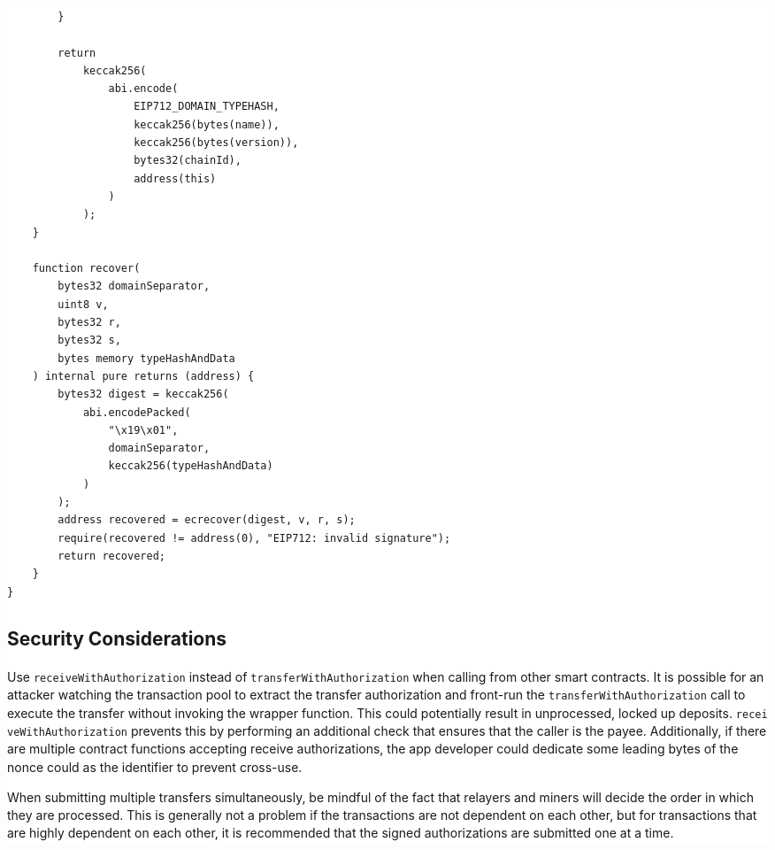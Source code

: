 ```solidity
        }

        return
            keccak256(
                abi.encode(
                    EIP712_DOMAIN_TYPEHASH,
                    keccak256(bytes(name)),
                    keccak256(bytes(version)),
                    bytes32(chainId),
                    address(this)
                )
            );
    }

    function recover(
        bytes32 domainSeparator,
        uint8 v,
        bytes32 r,
        bytes32 s,
        bytes memory typeHashAndData
    ) internal pure returns (address) {
        bytes32 digest = keccak256(
            abi.encodePacked(
                "\x19\x01",
                domainSeparator,
                keccak256(typeHashAndData)
            )
        );
        address recovered = ecrecover(digest, v, r, s);
        require(recovered != address(0), "EIP712: invalid signature");
        return recovered;
    }
}
```

## Security Considerations

Use `receiveWithAuthorization` instead of `transferWithAuthorization` when calling from other smart contracts. It is possible for an attacker watching the transaction pool to extract the transfer authorization and front-run the `transferWithAuthorization` call to execute the transfer without invoking the wrapper function. This could potentially result in unprocessed, locked up deposits. `receiveWithAuthorization` prevents this by performing an additional check that ensures that the caller is the payee. Additionally, if there are multiple contract functions accepting receive authorizations, the app developer could dedicate some leading bytes of the nonce could as the identifier to prevent cross-use.

When submitting multiple transfers simultaneously, be mindful of the fact that relayers and miners will decide the order in which they are processed. This is generally not a problem if the transactions are not dependent on each other, but for transactions that are highly dependent on each other, it is recommended that the signed authorizations are submitted one at a time.
